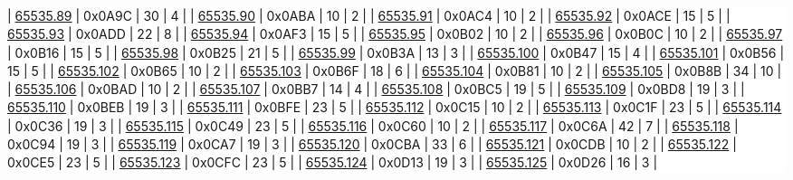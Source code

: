 | [65535.89](#event-65535-89)   | 0x0A9C       |     30 |              4 |
| [65535.90](#event-65535-90)   | 0x0ABA       |     10 |              2 |
| [65535.91](#event-65535-91)   | 0x0AC4       |     10 |              2 |
| [65535.92](#event-65535-92)   | 0x0ACE       |     15 |              5 |
| [65535.93](#event-65535-93)   | 0x0ADD       |     22 |              8 |
| [65535.94](#event-65535-94)   | 0x0AF3       |     15 |              5 |
| [65535.95](#event-65535-95)   | 0x0B02       |     10 |              2 |
| [65535.96](#event-65535-96)   | 0x0B0C       |     10 |              2 |
| [65535.97](#event-65535-97)   | 0x0B16       |     15 |              5 |
| [65535.98](#event-65535-98)   | 0x0B25       |     21 |              5 |
| [65535.99](#event-65535-99)   | 0x0B3A       |     13 |              3 |
| [65535.100](#event-65535-100) | 0x0B47       |     15 |              4 |
| [65535.101](#event-65535-101) | 0x0B56       |     15 |              5 |
| [65535.102](#event-65535-102) | 0x0B65       |     10 |              2 |
| [65535.103](#event-65535-103) | 0x0B6F       |     18 |              6 |
| [65535.104](#event-65535-104) | 0x0B81       |     10 |              2 |
| [65535.105](#event-65535-105) | 0x0B8B       |     34 |             10 |
| [65535.106](#event-65535-106) | 0x0BAD       |     10 |              2 |
| [65535.107](#event-65535-107) | 0x0BB7       |     14 |              4 |
| [65535.108](#event-65535-108) | 0x0BC5       |     19 |              5 |
| [65535.109](#event-65535-109) | 0x0BD8       |     19 |              3 |
| [65535.110](#event-65535-110) | 0x0BEB       |     19 |              3 |
| [65535.111](#event-65535-111) | 0x0BFE       |     23 |              5 |
| [65535.112](#event-65535-112) | 0x0C15       |     10 |              2 |
| [65535.113](#event-65535-113) | 0x0C1F       |     23 |              5 |
| [65535.114](#event-65535-114) | 0x0C36       |     19 |              3 |
| [65535.115](#event-65535-115) | 0x0C49       |     23 |              5 |
| [65535.116](#event-65535-116) | 0x0C60       |     10 |              2 |
| [65535.117](#event-65535-117) | 0x0C6A       |     42 |              7 |
| [65535.118](#event-65535-118) | 0x0C94       |     19 |              3 |
| [65535.119](#event-65535-119) | 0x0CA7       |     19 |              3 |
| [65535.120](#event-65535-120) | 0x0CBA       |     33 |              6 |
| [65535.121](#event-65535-121) | 0x0CDB       |     10 |              2 |
| [65535.122](#event-65535-122) | 0x0CE5       |     23 |              5 |
| [65535.123](#event-65535-123) | 0x0CFC       |     23 |              5 |
| [65535.124](#event-65535-124) | 0x0D13       |     19 |              3 |
| [65535.125](#event-65535-125) | 0x0D26       |     16 |              3 |